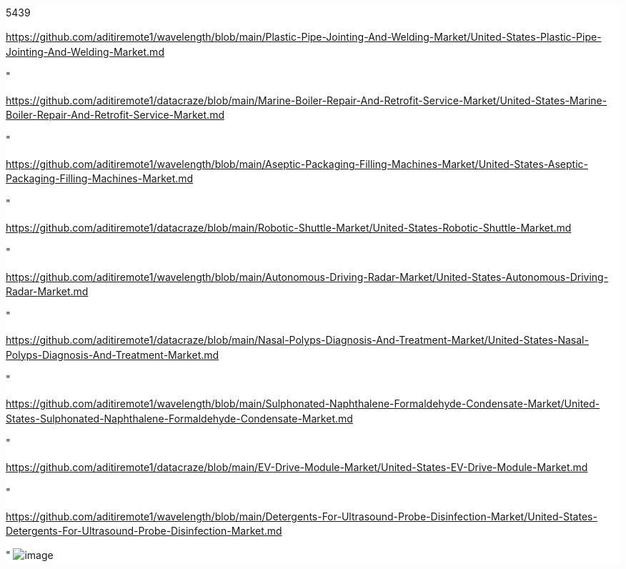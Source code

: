 5439</p><p><a href="https://github.com/aditiremote1/wavelength/blob/main/Plastic-Pipe-Jointing-And-Welding-Market/United-States-Plastic-Pipe-Jointing-And-Welding-Market.md">https://github.com/aditiremote1/wavelength/blob/main/Plastic-Pipe-Jointing-And-Welding-Market/United-States-Plastic-Pipe-Jointing-And-Welding-Market.md</a></p>"<p><a href="https://github.com/aditiremote1/datacraze/blob/main/Marine-Boiler-Repair-And-Retrofit-Service-Market/United-States-Marine-Boiler-Repair-And-Retrofit-Service-Market.md">https://github.com/aditiremote1/datacraze/blob/main/Marine-Boiler-Repair-And-Retrofit-Service-Market/United-States-Marine-Boiler-Repair-And-Retrofit-Service-Market.md</a></p>"<p><a href="https://github.com/aditiremote1/wavelength/blob/main/Aseptic-Packaging-Filling-Machines-Market/United-States-Aseptic-Packaging-Filling-Machines-Market.md">https://github.com/aditiremote1/wavelength/blob/main/Aseptic-Packaging-Filling-Machines-Market/United-States-Aseptic-Packaging-Filling-Machines-Market.md</a></p>"<p><a href="https://github.com/aditiremote1/datacraze/blob/main/Robotic-Shuttle-Market/United-States-Robotic-Shuttle-Market.md">https://github.com/aditiremote1/datacraze/blob/main/Robotic-Shuttle-Market/United-States-Robotic-Shuttle-Market.md</a></p>"<p><a href="https://github.com/aditiremote1/wavelength/blob/main/Autonomous-Driving-Radar-Market/United-States-Autonomous-Driving-Radar-Market.md">https://github.com/aditiremote1/wavelength/blob/main/Autonomous-Driving-Radar-Market/United-States-Autonomous-Driving-Radar-Market.md</a></p>"<p><a href="https://github.com/aditiremote1/datacraze/blob/main/Nasal-Polyps-Diagnosis-And-Treatment-Market/United-States-Nasal-Polyps-Diagnosis-And-Treatment-Market.md">https://github.com/aditiremote1/datacraze/blob/main/Nasal-Polyps-Diagnosis-And-Treatment-Market/United-States-Nasal-Polyps-Diagnosis-And-Treatment-Market.md</a></p>"<p><a href="https://github.com/aditiremote1/wavelength/blob/main/Sulphonated-Naphthalene-Formaldehyde-Condensate-Market/United-States-Sulphonated-Naphthalene-Formaldehyde-Condensate-Market.md">https://github.com/aditiremote1/wavelength/blob/main/Sulphonated-Naphthalene-Formaldehyde-Condensate-Market/United-States-Sulphonated-Naphthalene-Formaldehyde-Condensate-Market.md</a></p>"<p><a href="https://github.com/aditiremote1/datacraze/blob/main/EV-Drive-Module-Market/United-States-EV-Drive-Module-Market.md">https://github.com/aditiremote1/datacraze/blob/main/EV-Drive-Module-Market/United-States-EV-Drive-Module-Market.md</a></p>"<p><a href="https://github.com/aditiremote1/wavelength/blob/main/Detergents-For-Ultrasound-Probe-Disinfection-Market/United-States-Detergents-For-Ultrasound-Probe-Disinfection-Market.md">https://github.com/aditiremote1/wavelength/blob/main/Detergents-For-Ultrasound-Probe-Disinfection-Market/United-States-Detergents-For-Ultrasound-Probe-Disinfection-Market.md</a></p>"
![image](https://github.com/user-attachments/assets/3449231e-97b9-40ac-aa72-8adcdba9f874)
